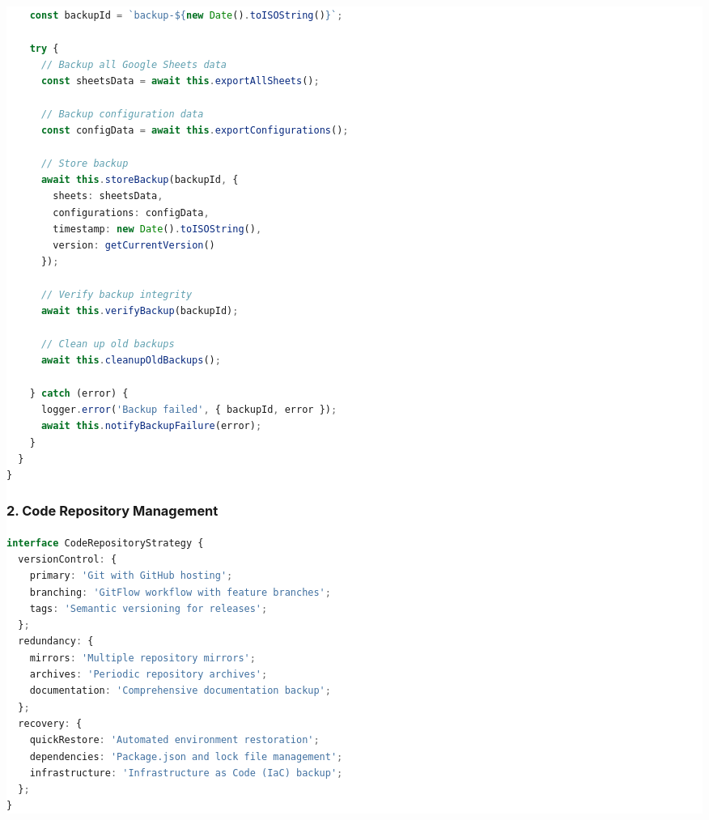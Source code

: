 ```typescript
    const backupId = `backup-${new Date().toISOString()}`;

    try {
      // Backup all Google Sheets data
      const sheetsData = await this.exportAllSheets();

      // Backup configuration data
      const configData = await this.exportConfigurations();

      // Store backup
      await this.storeBackup(backupId, {
        sheets: sheetsData,
        configurations: configData,
        timestamp: new Date().toISOString(),
        version: getCurrentVersion()
      });

      // Verify backup integrity
      await this.verifyBackup(backupId);

      // Clean up old backups
      await this.cleanupOldBackups();

    } catch (error) {
      logger.error('Backup failed', { backupId, error });
      await this.notifyBackupFailure(error);
    }
  }
}
```

### 2. **Code Repository Management**
```typescript
interface CodeRepositoryStrategy {
  versionControl: {
    primary: 'Git with GitHub hosting';
    branching: 'GitFlow workflow with feature branches';
    tags: 'Semantic versioning for releases';
  };
  redundancy: {
    mirrors: 'Multiple repository mirrors';
    archives: 'Periodic repository archives';
    documentation: 'Comprehensive documentation backup';
  };
  recovery: {
    quickRestore: 'Automated environment restoration';
    dependencies: 'Package.json and lock file management';
    infrastructure: 'Infrastructure as Code (IaC) backup';
  };
}
```
